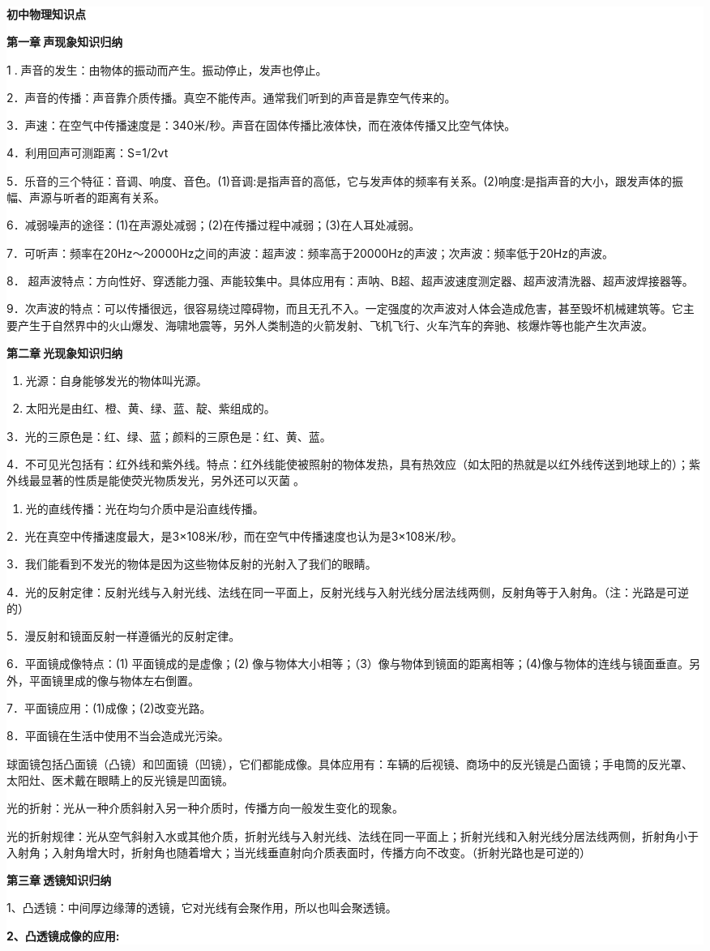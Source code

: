 **初中物理知识点**

**第一章 声现象知识归纳**

1 . 声音的发生：由物体的振动而产生。振动停止，发声也停止。

2．声音的传播：声音靠介质传播。真空不能传声。通常我们听到的声音是靠空气传来的。

3．声速：在空气中传播速度是：340米/秒。声音在固体传播比液体快，而在液体传播又比空气体快。

4．利用回声可测距离：S=1/2vt

5．乐音的三个特征：音调、响度、音色。(1)音调:是指声音的高低，它与发声体的频率有关系。(2)响度:是指声音的大小，跟发声体的振幅、声源与听者的距离有关系。

6．减弱噪声的途径：(1)在声源处减弱；(2)在传播过程中减弱；(3)在人耳处减弱。

7．可听声：频率在20Hz～20000Hz之间的声波：超声波：频率高于20000Hz的声波；次声波：频率低于20Hz的声波。

8．
超声波特点：方向性好、穿透能力强、声能较集中。具体应用有：声呐、B超、超声波速度测定器、超声波清洗器、超声波焊接器等。

9．次声波的特点：可以传播很远，很容易绕过障碍物，而且无孔不入。一定强度的次声波对人体会造成危害，甚至毁坏机械建筑等。它主要产生于自然界中的火山爆发、海啸地震等，另外人类制造的火箭发射、飞机飞行、火车汽车的奔驰、核爆炸等也能产生次声波。

**第二章 光现象知识归纳**

1. 光源：自身能够发光的物体叫光源。

2. 太阳光是由红、橙、黄、绿、蓝、靛、紫组成的。

3．光的三原色是：红、绿、蓝；颜料的三原色是：红、黄、蓝。

4．不可见光包括有：红外线和紫外线。特点：红外线能使被照射的物体发热，具有热效应（如太阳的热就是以红外线传送到地球上的）；紫外线最显著的性质是能使荧光物质发光，另外还可以灭菌
。

1. 光的直线传播：光在均匀介质中是沿直线传播。

2．光在真空中传播速度最大，是3×108米/秒，而在空气中传播速度也认为是3×108米/秒。

3．我们能看到不发光的物体是因为这些物体反射的光射入了我们的眼睛。

4．光的反射定律：反射光线与入射光线、法线在同一平面上，反射光线与入射光线分居法线两侧，反射角等于入射角。（注：光路是可逆的）

5．漫反射和镜面反射一样遵循光的反射定律。

6．平面镜成像特点：(1) 平面镜成的是虚像；(2)
像与物体大小相等；（3）像与物体到镜面的距离相等；(4)像与物体的连线与镜面垂直。另外，平面镜里成的像与物体左右倒置。

7．平面镜应用：(1)成像；(2)改变光路。

8．平面镜在生活中使用不当会造成光污染。

球面镜包括凸面镜（凸镜）和凹面镜（凹镜），它们都能成像。具体应用有：车辆的后视镜、商场中的反光镜是凸面镜；手电筒的反光罩、太阳灶、医术戴在眼睛上的反光镜是凹面镜。

光的折射：光从一种介质斜射入另一种介质时，传播方向一般发生变化的现象。

光的折射规律：光从空气斜射入水或其他介质，折射光线与入射光线、法线在同一平面上；折射光线和入射光线分居法线两侧，折射角小于入射角；入射角增大时，折射角也随着增大；当光线垂直射向介质表面时，传播方向不改变。（折射光路也是可逆的）

**第三章 透镜知识归纳**

1、凸透镜：中间厚边缘薄的透镜，它对光线有会聚作用，所以也叫会聚透镜。

**2、凸透镜成像的应用:**
